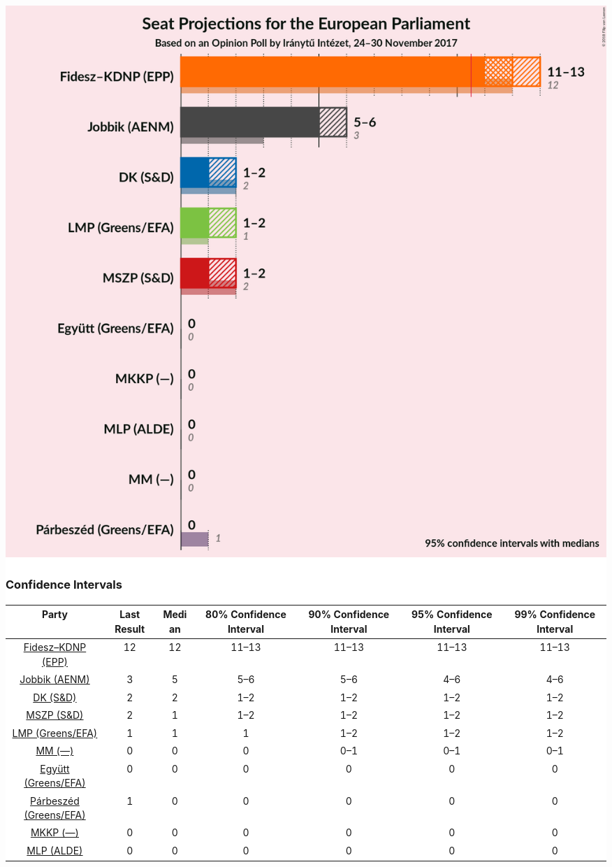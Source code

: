 ![Graph with seats not yet produced](2017-11-30-IránytűIntézet-seats.png "Seats")

### Confidence Intervals

| Party | Last Result | Median | 80% Confidence Interval | 90% Confidence Interval | 95% Confidence Interval | 99% Confidence Interval |
|:-----:|:-----------:|:------:|:-----------------------:|:-----------------------:|:-----------------------:|:-----------------------:|
| <a href="#fidesz–kdnp-(epp)">Fidesz–KDNP (EPP)</a> | 12 | 12 | 11–13 |11–13 |11–13 |11–13 |
| <a href="#jobbik-(aenm)">Jobbik (AENM)</a> | 3 | 5 | 5–6 |5–6 |4–6 |4–6 |
| <a href="#dk-(s&d)">DK (S&D)</a> | 2 | 2 | 1–2 |1–2 |1–2 |1–2 |
| <a href="#mszp-(s&d)">MSZP (S&D)</a> | 2 | 1 | 1–2 |1–2 |1–2 |1–2 |
| <a href="#lmp-(greens/efa)">LMP (Greens/EFA)</a> | 1 | 1 | 1 |1–2 |1–2 |1–2 |
| <a href="#mm-(—)">MM (—)</a> | 0 | 0 | 0 |0–1 |0–1 |0–1 |
| <a href="#együtt-(greens/efa)">Együtt (Greens/EFA)</a> | 0 | 0 | 0 |0 |0 |0 |
| <a href="#párbeszéd-(greens/efa)">Párbeszéd (Greens/EFA)</a> | 1 | 0 | 0 |0 |0 |0 |
| <a href="#mkkp-(—)">MKKP (—)</a> | 0 | 0 | 0 |0 |0 |0 |
| <a href="#mlp-(alde)">MLP (ALDE)</a> | 0 | 0 | 0 |0 |0 |0 |
